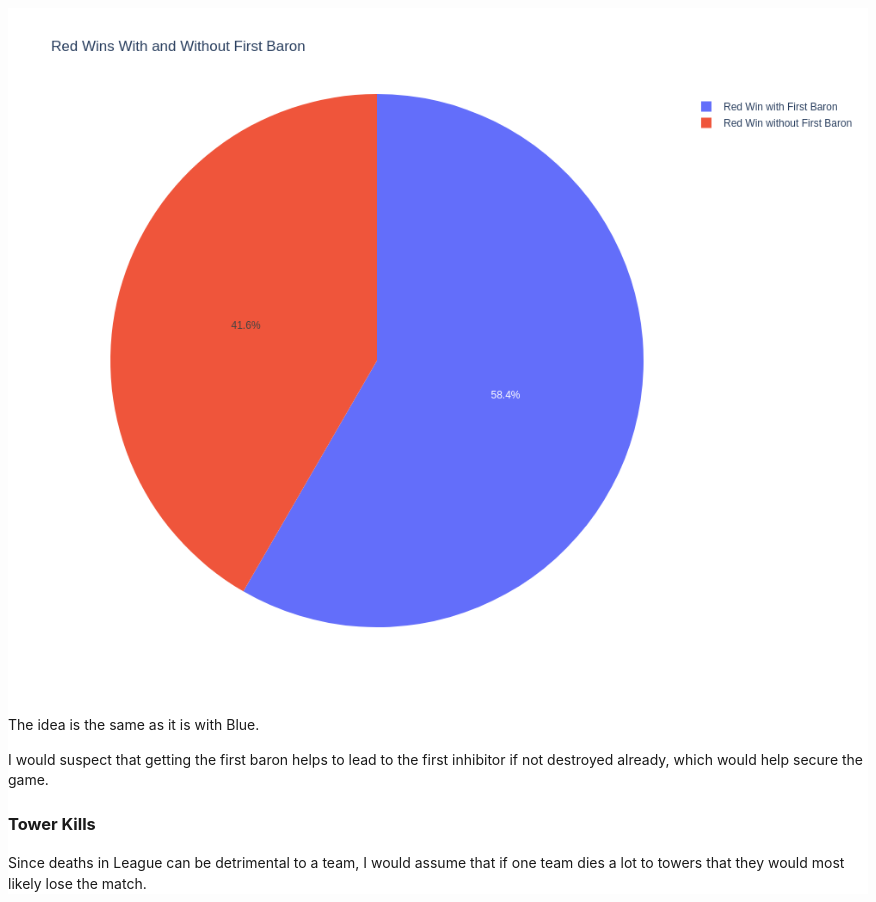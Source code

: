![image](Charts/RedWin_Baron_NoBaron.png)

The idea is the same as it is with Blue.

I would suspect that getting the first baron helps to lead to the first inhibitor if not destroyed already, which would help secure the game.

### Tower Kills

Since deaths in League can be detrimental to a team, I would assume that if one team dies a lot to towers that they would most likely lose the match.
